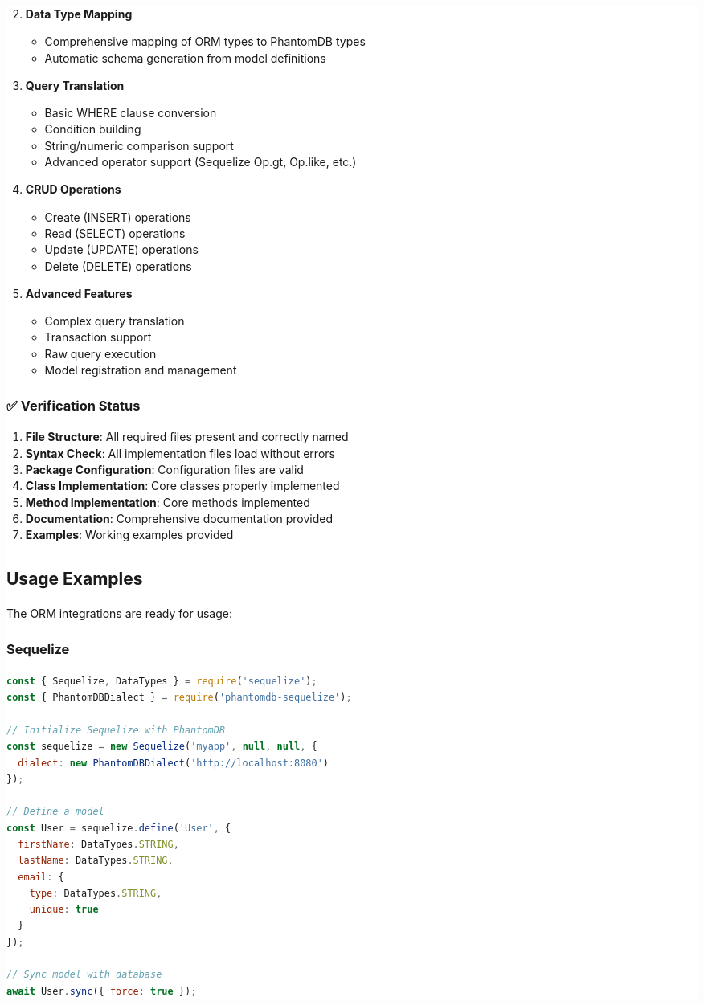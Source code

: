 2. **Data Type Mapping**
   - Comprehensive mapping of ORM types to PhantomDB types
   - Automatic schema generation from model definitions

3. **Query Translation**
   - Basic WHERE clause conversion
   - Condition building
   - String/numeric comparison support
   - Advanced operator support (Sequelize Op.gt, Op.like, etc.)

4. **CRUD Operations**
   - Create (INSERT) operations
   - Read (SELECT) operations
   - Update (UPDATE) operations
   - Delete (DELETE) operations

5. **Advanced Features**
   - Complex query translation
   - Transaction support
   - Raw query execution
   - Model registration and management

### ✅ Verification Status

1. **File Structure**: All required files present and correctly named
2. **Syntax Check**: All implementation files load without errors
3. **Package Configuration**: Configuration files are valid
4. **Class Implementation**: Core classes properly implemented
5. **Method Implementation**: Core methods implemented
6. **Documentation**: Comprehensive documentation provided
7. **Examples**: Working examples provided

## Usage Examples

The ORM integrations are ready for usage:

### Sequelize
```javascript
const { Sequelize, DataTypes } = require('sequelize');
const { PhantomDBDialect } = require('phantomdb-sequelize');

// Initialize Sequelize with PhantomDB
const sequelize = new Sequelize('myapp', null, null, {
  dialect: new PhantomDBDialect('http://localhost:8080')
});

// Define a model
const User = sequelize.define('User', {
  firstName: DataTypes.STRING,
  lastName: DataTypes.STRING,
  email: {
    type: DataTypes.STRING,
    unique: true
  }
});

// Sync model with database
await User.sync({ force: true });
```
